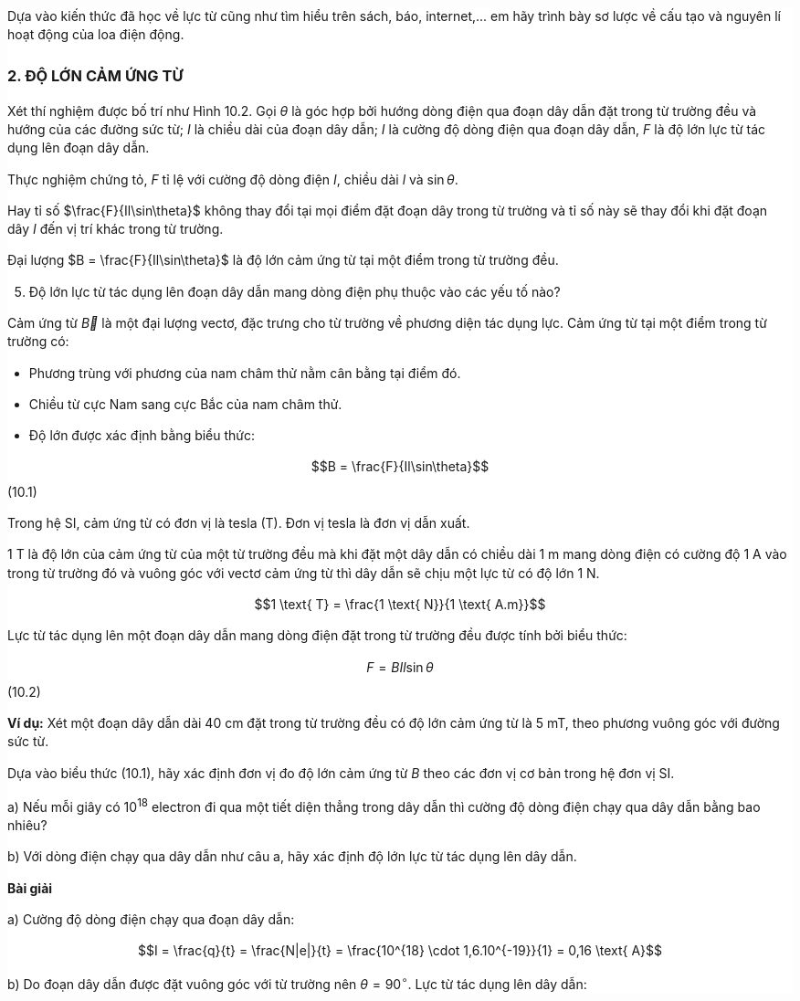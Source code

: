 Dựa vào kiến thức đã học về lực từ cũng như tìm hiểu trên sách, báo, internet,... em hãy trình bày sơ lược về cấu tạo và nguyên lí hoạt động của loa điện động.

### 2. ĐỘ LỚN CẢM ỨNG TỪ

Xét thí nghiệm được bố trí như Hình 10.2. Gọi $\theta$ là góc hợp bởi hướng dòng điện qua đoạn dây dẫn đặt trong từ trường đều và hướng của các đường sức từ; $I$ là chiều dài của đoạn dây dẫn; $I$ là cường độ dòng điện qua đoạn dây dẫn, $F$ là độ lớn lực từ tác dụng lên đoạn dây dẫn.

Thực nghiệm chứng tỏ, $F$ tỉ lệ với cường độ dòng điện $I$, chiều dài $l$ và $\sin\theta$.

Hay tỉ số $\frac{F}{Il\sin\theta}$ không thay đổi tại mọi điểm đặt đoạn dây trong từ trường và tỉ số này sẽ thay đổi khi đặt đoạn dây $I$ đến vị trí khác trong từ trường.

Đại lượng $B = \frac{F}{Il\sin\theta}$ là độ lớn cảm ứng từ tại một điểm trong từ trường đều.

5.  Độ lớn lực từ tác dụng lên đoạn dây dẫn mang dòng điện phụ thuộc vào các yếu tố nào?

Cảm ứng từ $\vec{B}$ là một đại lượng vectơ, đặc trưng cho từ trường về phương diện tác dụng lực. Cảm ứng từ tại một điểm trong từ trường có:

*   Phương trùng với phương của nam châm thử nằm cân bằng tại điểm đó.

*   Chiều từ cực Nam sang cực Bắc của nam châm thử.

*   Độ lớn được xác định bằng biểu thức:

$$B = \frac{F}{Il\sin\theta}$$ (10.1)

Trong hệ SI, cảm ứng từ có đơn vị là tesla (T). Đơn vị tesla là đơn vị dẫn xuất.

$1 \text{ T}$ là độ lớn của cảm ứng từ của một từ trường đều mà khi đặt một dây dẫn có chiều dài $1 \text{ m}$ mang dòng điện có cường độ $1 \text{ A}$ vào trong từ trường đó và vuông góc với vectơ cảm ứng từ thì dây dẫn sẽ chịu một lực từ có độ lớn $1 \text{ N}$.

$$1 \text{ T} = \frac{1 \text{ N}}{1 \text{ A.m}}$$

Lực từ tác dụng lên một đoạn dây dẫn mang dòng điện đặt trong từ trường đều được tính bởi biểu thức:

$$F = BIl\sin\theta$$ (10.2)

**Ví dụ:** Xét một đoạn dây dẫn dài $40 \text{ cm}$ đặt trong từ trường đều có độ lớn cảm ứng từ là $5 \text{ mT}$, theo phương vuông góc với đường sức từ.

Dựa vào biểu thức (10.1), hãy xác định đơn vị đo độ lớn cảm ứng từ $B$ theo các đơn vị cơ bản trong hệ đơn vị SI.

a)  Nếu mỗi giây có $10^{18}$ electron đi qua một tiết diện thẳng trong dây dẫn thì cường độ dòng điện chạy qua dây dẫn bằng bao nhiêu?

b)  Với dòng điện chạy qua dây dẫn như câu a, hãy xác định độ lớn lực từ tác dụng lên dây dẫn.

**Bài giải**

a)  Cường độ dòng điện chạy qua đoạn dây dẫn:

$$I = \frac{q}{t} = \frac{N|e|}{t} = \frac{10^{18} \cdot 1,6.10^{-19}}{1} = 0,16 \text{ A}$$

b)  Do đoạn dây dẫn được đặt vuông góc với từ trường nên $\theta = 90^\circ$. Lực từ tác dụng lên dây dẫn:
